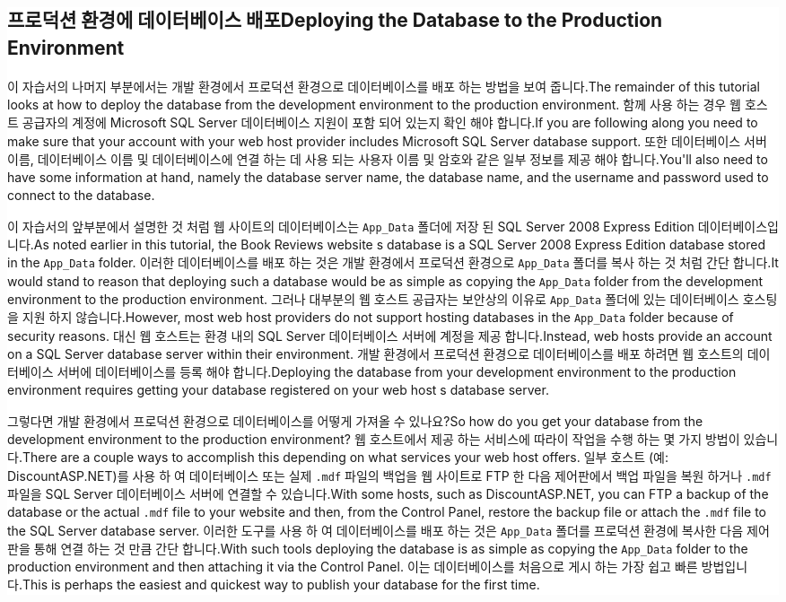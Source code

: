 ## <a name="deploying-the-database-to-the-production-environment"></a><span data-ttu-id="d2010-168">프로덕션 환경에 데이터베이스 배포</span><span class="sxs-lookup"><span data-stu-id="d2010-168">Deploying the Database to the Production Environment</span></span>

<span data-ttu-id="d2010-169">이 자습서의 나머지 부분에서는 개발 환경에서 프로덕션 환경으로 데이터베이스를 배포 하는 방법을 보여 줍니다.</span><span class="sxs-lookup"><span data-stu-id="d2010-169">The remainder of this tutorial looks at how to deploy the database from the development environment to the production environment.</span></span> <span data-ttu-id="d2010-170">함께 사용 하는 경우 웹 호스트 공급자의 계정에 Microsoft SQL Server 데이터베이스 지원이 포함 되어 있는지 확인 해야 합니다.</span><span class="sxs-lookup"><span data-stu-id="d2010-170">If you are following along you need to make sure that your account with your web host provider includes Microsoft SQL Server database support.</span></span> <span data-ttu-id="d2010-171">또한 데이터베이스 서버 이름, 데이터베이스 이름 및 데이터베이스에 연결 하는 데 사용 되는 사용자 이름 및 암호와 같은 일부 정보를 제공 해야 합니다.</span><span class="sxs-lookup"><span data-stu-id="d2010-171">You'll also need to have some information at hand, namely the database server name, the database name, and the username and password used to connect to the database.</span></span>

<span data-ttu-id="d2010-172">이 자습서의 앞부분에서 설명한 것 처럼 웹 사이트의 데이터베이스는 `App_Data` 폴더에 저장 된 SQL Server 2008 Express Edition 데이터베이스입니다.</span><span class="sxs-lookup"><span data-stu-id="d2010-172">As noted earlier in this tutorial, the Book Reviews website s database is a SQL Server 2008 Express Edition database stored in the `App_Data` folder.</span></span> <span data-ttu-id="d2010-173">이러한 데이터베이스를 배포 하는 것은 개발 환경에서 프로덕션 환경으로 `App_Data` 폴더를 복사 하는 것 처럼 간단 합니다.</span><span class="sxs-lookup"><span data-stu-id="d2010-173">It would stand to reason that deploying such a database would be as simple as copying the `App_Data` folder from the development environment to the production environment.</span></span> <span data-ttu-id="d2010-174">그러나 대부분의 웹 호스트 공급자는 보안상의 이유로 `App_Data` 폴더에 있는 데이터베이스 호스팅을 지원 하지 않습니다.</span><span class="sxs-lookup"><span data-stu-id="d2010-174">However, most web host providers do not support hosting databases in the `App_Data` folder because of security reasons.</span></span> <span data-ttu-id="d2010-175">대신 웹 호스트는 환경 내의 SQL Server 데이터베이스 서버에 계정을 제공 합니다.</span><span class="sxs-lookup"><span data-stu-id="d2010-175">Instead, web hosts provide an account on a SQL Server database server within their environment.</span></span> <span data-ttu-id="d2010-176">개발 환경에서 프로덕션 환경으로 데이터베이스를 배포 하려면 웹 호스트의 데이터베이스 서버에 데이터베이스를 등록 해야 합니다.</span><span class="sxs-lookup"><span data-stu-id="d2010-176">Deploying the database from your development environment to the production environment requires getting your database registered on your web host s database server.</span></span>

<span data-ttu-id="d2010-177">그렇다면 개발 환경에서 프로덕션 환경으로 데이터베이스를 어떻게 가져올 수 있나요?</span><span class="sxs-lookup"><span data-stu-id="d2010-177">So how do you get your database from the development environment to the production environment?</span></span> <span data-ttu-id="d2010-178">웹 호스트에서 제공 하는 서비스에 따라이 작업을 수행 하는 몇 가지 방법이 있습니다.</span><span class="sxs-lookup"><span data-stu-id="d2010-178">There are a couple ways to accomplish this depending on what services your web host offers.</span></span> <span data-ttu-id="d2010-179">일부 호스트 (예: DiscountASP.NET)를 사용 하 여 데이터베이스 또는 실제 `.mdf` 파일의 백업을 웹 사이트로 FTP 한 다음 제어판에서 백업 파일을 복원 하거나 `.mdf` 파일을 SQL Server 데이터베이스 서버에 연결할 수 있습니다.</span><span class="sxs-lookup"><span data-stu-id="d2010-179">With some hosts, such as DiscountASP.NET, you can FTP a backup of the database or the actual `.mdf` file to your website and then, from the Control Panel, restore the backup file or attach the `.mdf` file to the SQL Server database server.</span></span> <span data-ttu-id="d2010-180">이러한 도구를 사용 하 여 데이터베이스를 배포 하는 것은 `App_Data` 폴더를 프로덕션 환경에 복사한 다음 제어판을 통해 연결 하는 것 만큼 간단 합니다.</span><span class="sxs-lookup"><span data-stu-id="d2010-180">With such tools deploying the database is as simple as copying the `App_Data` folder to the production environment and then attaching it via the Control Panel.</span></span> <span data-ttu-id="d2010-181">이는 데이터베이스를 처음으로 게시 하는 가장 쉽고 빠른 방법입니다.</span><span class="sxs-lookup"><span data-stu-id="d2010-181">This is perhaps the easiest and quickest way to publish your database for the first time.</span></span>
